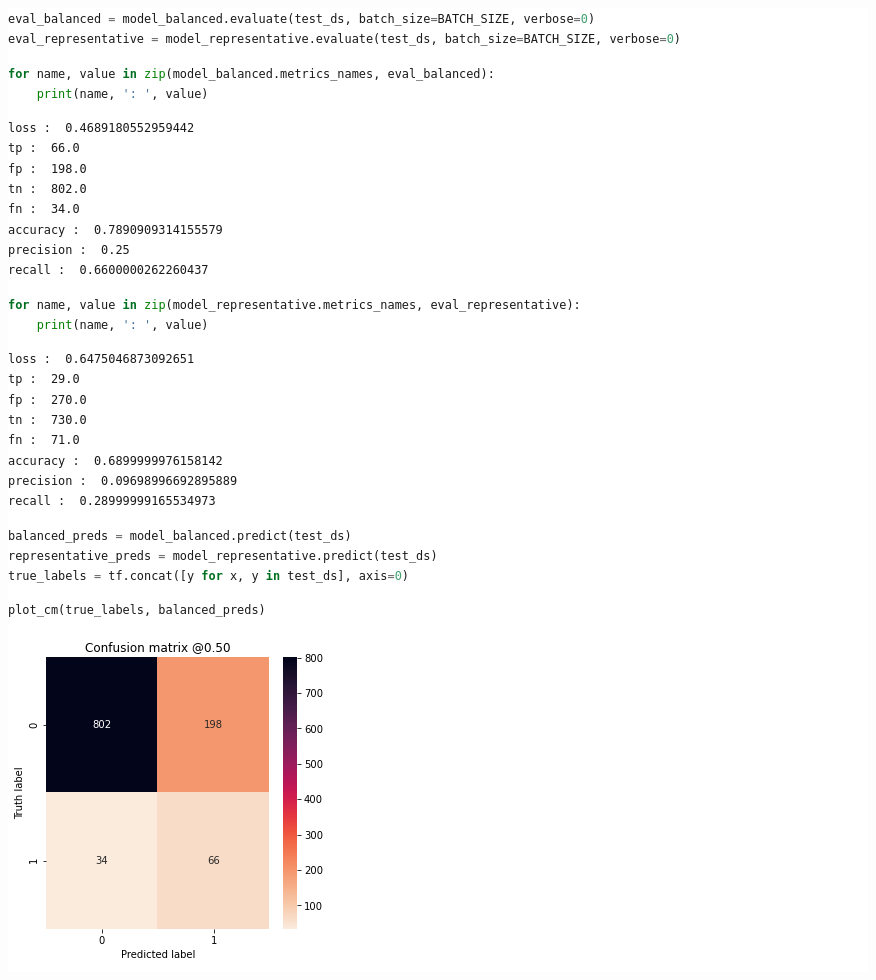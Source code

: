 


```python
eval_balanced = model_balanced.evaluate(test_ds, batch_size=BATCH_SIZE, verbose=0)
eval_representative = model_representative.evaluate(test_ds, batch_size=BATCH_SIZE, verbose=0)
```


```python
for name, value in zip(model_balanced.metrics_names, eval_balanced):
    print(name, ': ', value)
```

    loss :  0.4689180552959442
    tp :  66.0
    fp :  198.0
    tn :  802.0
    fn :  34.0
    accuracy :  0.7890909314155579
    precision :  0.25
    recall :  0.6600000262260437
    


```python
for name, value in zip(model_representative.metrics_names, eval_representative):
    print(name, ': ', value)
```

    loss :  0.6475046873092651
    tp :  29.0
    fp :  270.0
    tn :  730.0
    fn :  71.0
    accuracy :  0.6899999976158142
    precision :  0.09698996692895889
    recall :  0.28999999165534973
    


```python
balanced_preds = model_balanced.predict(test_ds)
representative_preds = model_representative.predict(test_ds)
true_labels = tf.concat([y for x, y in test_ds], axis=0)
```


```python
plot_cm(true_labels, balanced_preds)
```


    
![png](2021-05-03-validation-on-unbalanced-datasets_files/2021-05-03-validation-on-unbalanced-datasets_38_0.png)
    